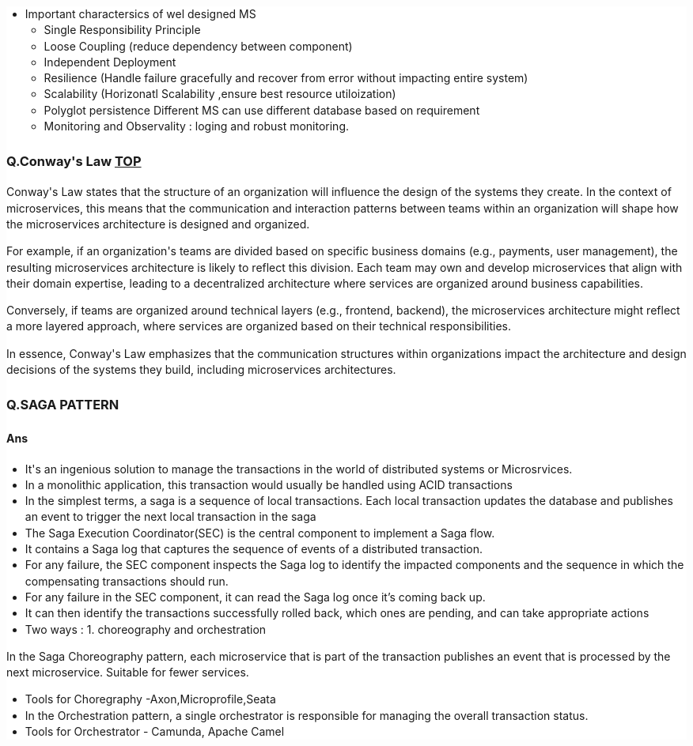 - Important charactersics of wel designed MS
  - Single Responsibility Principle
  - Loose Coupling (reduce dependency between component)
  - Independent Deployment
  - Resilience (Handle failure gracefully and recover from error without impacting entire system)
  - Scalability (Horizonatl Scalability ,ensure best resource utiloization)
  - Polyglot persistence Different MS can use different database based on requirement
  - Monitoring and Observality : loging and robust monitoring.

### Q.Conway's Law [TOP](#ms-top)

Conway's Law states that the structure of an organization will influence the design of the systems they create. In the context of microservices, this means that the communication and interaction patterns between teams within an organization will shape how the microservices architecture is designed and organized.

For example, if an organization's teams are divided based on specific business domains (e.g., payments, user management), the resulting microservices architecture is likely to reflect this division. Each team may own and develop microservices that align with their domain expertise, leading to a decentralized architecture where services are organized around business capabilities.

Conversely, if teams are organized around technical layers (e.g., frontend, backend), the microservices architecture might reflect a more layered approach, where services are organized based on their technical responsibilities.

In essence, Conway's Law emphasizes that the communication structures within organizations impact the architecture and design decisions of the systems they build, including microservices architectures.

### Q.SAGA PATTERN

#### Ans

- It's an ingenious solution to manage the transactions in the world of distributed systems or Microsrvices.
- In a monolithic application, this transaction would usually be handled using ACID transactions
- In the simplest terms, a saga is a sequence of local transactions. Each local transaction updates the database and publishes an event to trigger the next local transaction in the saga
- The Saga Execution Coordinator(SEC) is the central component to implement a Saga flow.
- It contains a Saga log that captures the sequence of events of a distributed transaction.
- For any failure, the SEC component inspects the Saga log to identify the impacted components and the sequence in which the compensating transactions should run.
- For any failure in the SEC component, it can read the Saga log once it’s coming back up.
- It can then identify the transactions successfully rolled back, which ones are pending, and can take appropriate actions
- Two ways : 1. choreography and orchestration

In the Saga Choreography pattern, each microservice that is part of the transaction publishes an event that is processed by the next microservice. Suitable for fewer services.

- Tools for Choregraphy -Axon,Microprofile,Seata
- In the Orchestration pattern, a single orchestrator is responsible for managing the overall transaction status.
- Tools for Orchestrator - Camunda, Apache Camel
